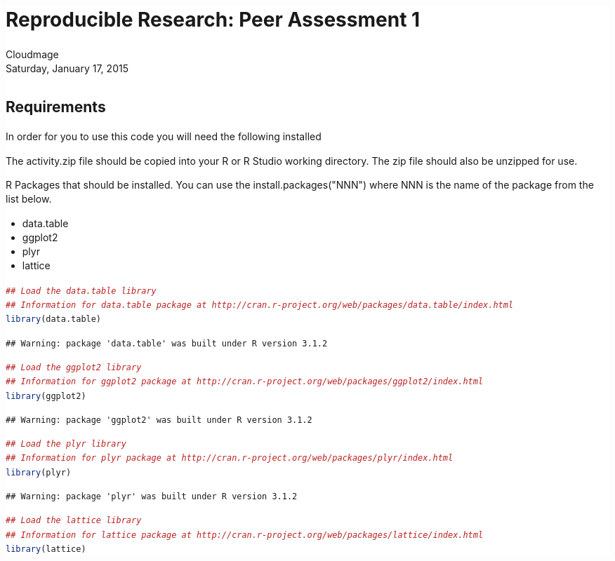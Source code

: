 # Reproducible Research: Peer Assessment 1
Cloudmage  
Saturday, January 17, 2015  


## Requirements

In order for you to use this code you will need the following installed

The activity.zip file should be copied into your R or R Studio working directory.
The zip file should also be unzipped for use.


R Packages that should be installed.  You can use the install.packages("NNN") where NNN is the name of the package from the list below.

* data.table
* ggplot2
* plyr
* lattice


```r
## Load the data.table library
## Information for data.table package at http://cran.r-project.org/web/packages/data.table/index.html
library(data.table)
```

```
## Warning: package 'data.table' was built under R version 3.1.2
```

```r
## Load the ggplot2 library
## Information for ggplot2 package at http://cran.r-project.org/web/packages/ggplot2/index.html
library(ggplot2)
```

```
## Warning: package 'ggplot2' was built under R version 3.1.2
```

```r
## Load the plyr library 
## Information for plyr package at http://cran.r-project.org/web/packages/plyr/index.html
library(plyr)
```

```
## Warning: package 'plyr' was built under R version 3.1.2
```

```r
## Load the lattice library 
## Information for lattice package at http://cran.r-project.org/web/packages/lattice/index.html
library(lattice)
```
